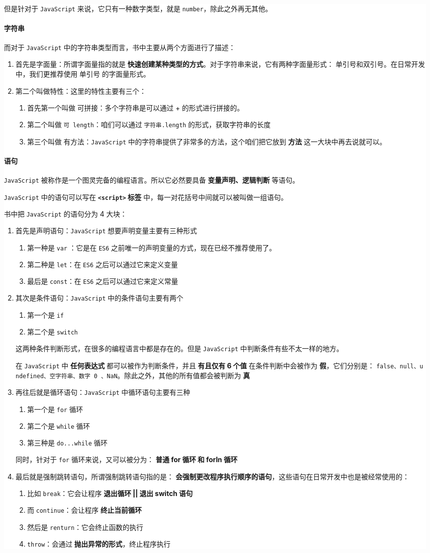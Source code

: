 但是针对于 `JavaScript` 来说，它只有一种数字类型，就是 `number`，除此之外再无其他。

#### 字符串

而对于 `JavaScript` 中的字符串类型而言，书中主要从两个方面进行了描述：

1. 首先是字面量：所谓字面量指的就是 **快速创建某种类型的方式**。对于字符串来说，它有两种字面量形式： 单引号和双引号。在日常开发中，我们更推荐使用 单引号 的字面量形式。
    
2. 第二个叫做特性：这里的特性主要有三个：
    
    1. 首先第一个叫做 可拼接：多个字符串是可以通过 + 的形式进行拼接的。
        
    2. 第二个叫做 `可 length`：咱们可以通过 `字符串.length` 的形式，获取字符串的长度
        
    3. 第三个叫做 有方法：`JavaScript` 中的字符串提供了非常多的方法，这个咱们把它放到 **方法** 这一大块中再去说就可以。
        

#### 语句

`JavaScript` 被称作是一个图灵完备的编程语言。所以它必然要具备 **变量声明、逻辑判断** 等语句。

`JavaScript` 中的语句可以写在 **`<script>` 标签** 中，每一对花括号中间就可以被叫做一组语句。

书中把 `JavaScript` 的语句分为 4 大块：

1. 首先是声明语句：`JavaScript` 想要声明变量主要有三种形式
    
    1. 第一种是 `var` ：它是在 `ES6` 之前唯一的声明变量的方式，现在已经不推荐使用了。
        
    2. 第二种是 `let`：在 `ES6` 之后可以通过它来定义变量
        
    3. 最后是 `const`：在 `ES6` 之后可以通过它来定义常量
        
2. 其次是条件语句：`JavaScript` 中的条件语句主要有两个
    
    1. 第一个是 `if`
        
    2. 第二个是 `switch`
        
    
    这两种条件判断形式，在很多的编程语言中都是存在的。但是 `JavaScript` 中判断条件有些不太一样的地方。
    
    在 `JavaScript` 中 **任何表达式** 都可以被作为判断条件，并且 **有且仅有 6 个值** 在条件判断中会被作为 **假**，它们分别是： `false、null、undefined、空字符串、数字 0 、NaN`。除此之外，其他的所有值都会被判断为 **真**
    
3. 再往后就是循环语句：`JavaScript` 中循环语句主要有三种
    
    1. 第一个是 `for` 循环
        
    2. 第二个是 `while` 循环
        
    3. 第三种是 `do...while` 循环
        
    
    同时，针对于 `for` 循环来说，又可以被分为： **普通 for 循环 和 forIn 循环**
    
4. 最后就是强制跳转语句，所谓强制跳转语句指的是： **会强制更改程序执行顺序的语句**，这些语句在日常开发中也是被经常使用的：
    
    1. 比如 `break`：它会让程序 **退出循环 || 退出 switch 语句**
        
    2. 而 `continue`：会让程序 **终止当前循环**
        
    3. 然后是 `renturn`：它会终止函数的执行
        
    4. `throw`：会通过 **抛出异常的形式**，终止程序执行
        